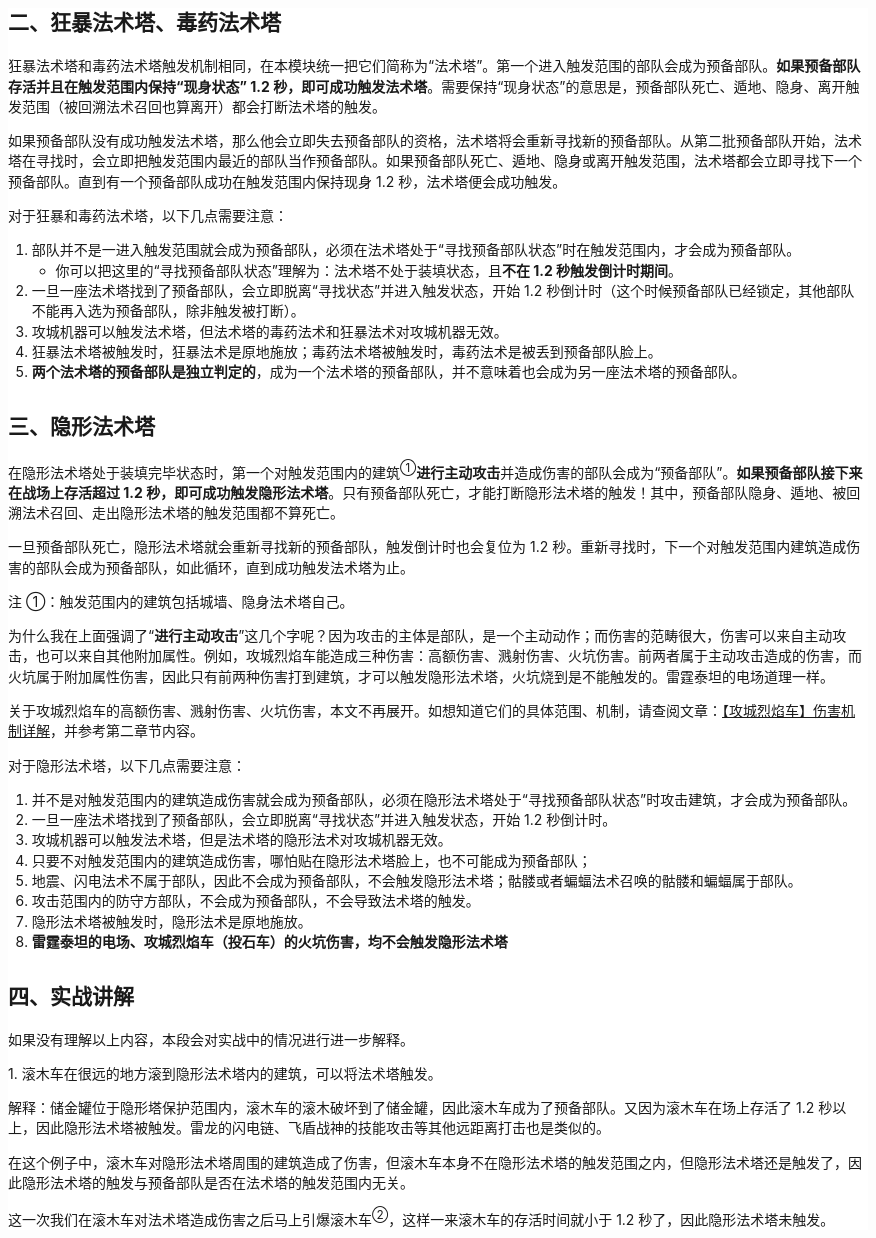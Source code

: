 ## 二、狂暴法术塔、毒药法术塔
狂暴法术塔和毒药法术塔触发机制相同，在本模块统一把它们简称为“法术塔”。第一个进入触发范围的部队会成为预备部队。**如果预备部队存活并且在触发范围内保持“现身状态” 1.2 秒，即可成功触发法术塔**。需要保持“现身状态”的意思是，预备部队死亡、遁地、隐身、离开触发范围（被回溯法术召回也算离开）都会打断法术塔的触发。

如果预备部队没有成功触发法术塔，那么他会立即失去预备部队的资格，法术塔将会重新寻找新的预备部队。从第二批预备部队开始，法术塔在寻找时，会立即把触发范围内最近的部队当作预备部队。如果预备部队死亡、遁地、隐身或离开触发范围，法术塔都会立即寻找下一个预备部队。直到有一个预备部队成功在触发范围内保持现身 1.2 秒，法术塔便会成功触发。

对于狂暴和毒药法术塔，以下几点需要注意：

1. 部队并不是一进入触发范围就会成为预备部队，必须在法术塔处于“寻找预备部队状态”时在触发范围内，才会成为预备部队。
   - 你可以把这里的“寻找预备部队状态”理解为：法术塔不处于装填状态，且**不在 1.2 秒触发倒计时期间**。
2. 一旦一座法术塔找到了预备部队，会立即脱离“寻找状态”并进入触发状态，开始 1.2 秒倒计时（这个时候预备部队已经锁定，其他部队不能再入选为预备部队，除非触发被打断）。
3. 攻城机器可以触发法术塔，但法术塔的毒药法术和狂暴法术对攻城机器无效。
4. 狂暴法术塔被触发时，狂暴法术是原地施放；毒药法术塔被触发时，毒药法术是被丢到预备部队脸上。
5. **两个法术塔的预备部队是独立判定的**，成为一个法术塔的预备部队，并不意味着也会成为另一座法术塔的预备部队。

## 三、隐形法术塔
在隐形法术塔处于装填完毕状态时，第一个对触发范围内的建筑<sup>①</sup>**进行主动攻击**并造成伤害的部队会成为“预备部队”。**如果预备部队接下来在战场上存活超过 1.2 秒，即可成功触发隐形法术塔**。只有预备部队死亡，才能打断隐形法术塔的触发！其中，预备部队隐身、遁地、被回溯法术召回、走出隐形法术塔的触发范围都不算死亡。

一旦预备部队死亡，隐形法术塔就会重新寻找新的预备部队，触发倒计时也会复位为 1.2 秒。重新寻找时，下一个对触发范围内建筑造成伤害的部队会成为预备部队，如此循环，直到成功触发法术塔为止。

注 ①：触发范围内的建筑包括城墙、隐身法术塔自己。

为什么我在上面强调了“**进行主动攻击**”这几个字呢？因为攻击的主体是部队，是一个主动动作；而伤害的范畴很大，伤害可以来自主动攻击，也可以来自其他附加属性。例如，攻城烈焰车能造成三种伤害：高额伤害、溅射伤害、火坑伤害。前两者属于主动攻击造成的伤害，而火坑属于附加属性伤害，因此只有前两种伤害打到建筑，才可以触发隐形法术塔，火坑烧到是不能触发的。雷霆泰坦的电场道理一样。

关于攻城烈焰车的高额伤害、溅射伤害、火坑伤害，本文不再展开。如想知道它们的具体范围、机制，请查阅文章：[【攻城烈焰车】伤害机制详解](/p/5709)，并参考第二章节内容。

对于隐形法术塔，以下几点需要注意：

1. 并不是对触发范围内的建筑造成伤害就会成为预备部队，必须在隐形法术塔处于“寻找预备部队状态”时攻击建筑，才会成为预备部队。
2. 一旦一座法术塔找到了预备部队，会立即脱离“寻找状态”并进入触发状态，开始 1.2 秒倒计时。
3. 攻城机器可以触发法术塔，但是法术塔的隐形法术对攻城机器无效。
4. 只要不对触发范围内的建筑造成伤害，哪怕贴在隐形法术塔脸上，也不可能成为预备部队；
5. 地震、闪电法术不属于部队，因此不会成为预备部队，不会触发隐形法术塔；骷髅或者蝙蝠法术召唤的骷髅和蝙蝠属于部队。
6. 攻击范围内的防守方部队，不会成为预备部队，不会导致法术塔的触发。
7. 隐形法术塔被触发时，隐形法术是原地施放。
8. **雷霆泰坦的电场、攻城烈焰车（投石车）的火坑伤害，均不会触发隐形法术塔**

## 四、实战讲解

如果没有理解以上内容，本段会对实战中的情况进行进一步解释。

1\. 滚木车在很远的地方滚到隐形法术塔内的建筑，可以将法术塔触发。

解释：储金罐位于隐形塔保护范围内，滚木车的滚木破坏到了储金罐，因此滚木车成为了预备部队。又因为滚木车在场上存活了 1.2 秒以上，因此隐形法术塔被触发。雷龙的闪电链、飞盾战神的技能攻击等其他远距离打击也是类似的。

在这个例子中，滚木车对隐形法术塔周围的建筑造成了伤害，但滚木车本身不在隐形法术塔的触发范围之内，但隐形法术塔还是触发了，因此隐形法术塔的触发与预备部队是否在法术塔的触发范围内无关。

<Pic src="/p/5552/CBC2BBFA5A594474922654771A706A4E.jpg" width="1920" height="864" caption="滚木车的滚木可以在很远的地方触发法术塔" alt="" />

这一次我们在滚木车对法术塔造成伤害之后马上引爆滚木车<sup>②</sup>，这样一来滚木车的存活时间就小于 1.2 秒了，因此隐形法术塔未触发。
